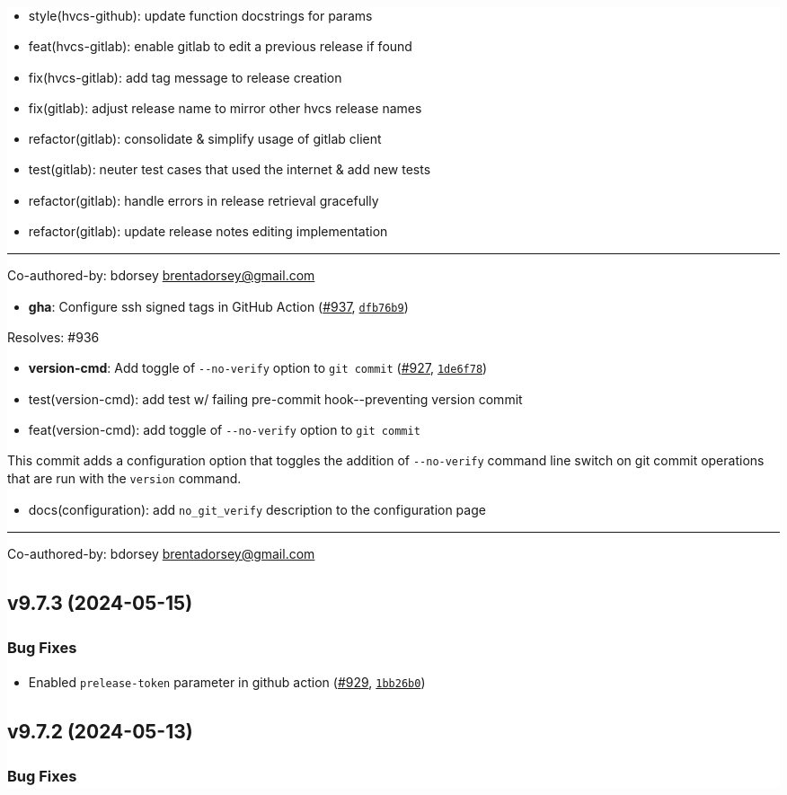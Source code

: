 * style(hvcs-github): update function docstrings for params

* feat(hvcs-gitlab): enable gitlab to edit a previous release if found

* fix(hvcs-gitlab): add tag message to release creation

* fix(gitlab): adjust release name to mirror other hvcs release names

* refactor(gitlab): consolidate & simplify usage of gitlab client

* test(gitlab): neuter test cases that used the internet & add new tests

* refactor(gitlab): handle errors in release retrieval gracefully

* refactor(gitlab): update release notes editing implementation

---------

Co-authored-by: bdorsey <brentadorsey@gmail.com>

- **gha**: Configure ssh signed tags in GitHub Action
  ([#937](https://github.com/python-semantic-release/python-semantic-release/pull/937),
  [`dfb76b9`](https://github.com/python-semantic-release/python-semantic-release/commit/dfb76b94b859a7f3fa3ad778eec7a86de2874d68))

Resolves: #936

- **version-cmd**: Add toggle of `--no-verify` option to `git commit`
  ([#927](https://github.com/python-semantic-release/python-semantic-release/pull/927),
  [`1de6f78`](https://github.com/python-semantic-release/python-semantic-release/commit/1de6f7834c6d37a74bc53f91609d40793556b52d))

* test(version-cmd): add test w/ failing pre-commit hook--preventing version commit

* feat(version-cmd): add toggle of `--no-verify` option to `git commit`

This commit adds a configuration option that toggles the addition of `--no-verify` command line
  switch on git commit operations that are run with the `version` command.

* docs(configuration): add `no_git_verify` description to the configuration page

---------

Co-authored-by: bdorsey <brentadorsey@gmail.com>


## v9.7.3 (2024-05-15)

### Bug Fixes

- Enabled `prelease-token` parameter in github action
  ([#929](https://github.com/python-semantic-release/python-semantic-release/pull/929),
  [`1bb26b0`](https://github.com/python-semantic-release/python-semantic-release/commit/1bb26b0762d94efd97c06a3f1b6b10fb76901f6d))


## v9.7.2 (2024-05-13)

### Bug Fixes

